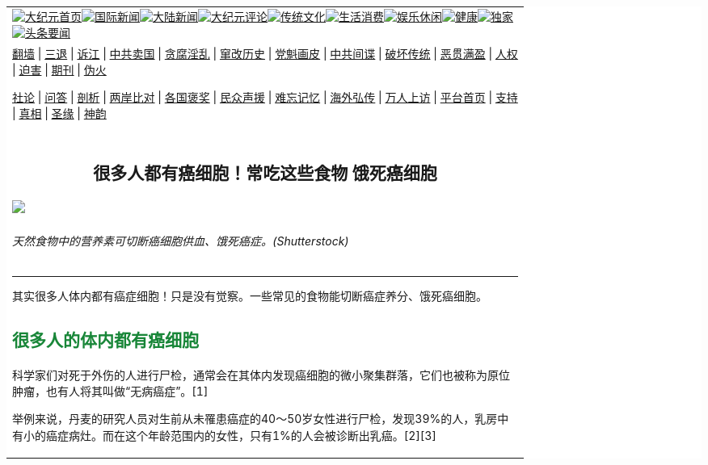 <a name="1" id="1" target="_blank"></a><span id="1"></span>
<table align=center border="0"><tr><td colspan="2" VALIGN=TOP><a href="https://github.com/19920513/djy/blob/master/gb/nf1351518.md#1"><img src="https://raw.githubusercontent.com/19920513/www/master/t/djy/1.jpg" title="大纪元首页" alt="大纪元首页"></a><a href="https://github.com/19920513/djy/blob/master/gb/n24hr.md#1"><img src="https://raw.githubusercontent.com/19920513/www/master/t/djy/3.jpg" title="国际新闻" alt="国际新闻"></a><a href="https://github.com/19920513/djy/blob/master/gb/nsc413.md#1"><img src="https://raw.githubusercontent.com/19920513/www/master/t/djy/4.jpg" title="大陆新闻" alt="大陆新闻"></a><a href="https://github.com/19920513/djy/blob/master/gb/news392.md#1"><img src="https://raw.githubusercontent.com/19920513/www/master/t/djy/5.jpg" title="大纪元评论" alt="大纪元评论"></a><a href="https://github.com/19920513/djy/blob/master/gb/news2007.md#1"><img src="https://raw.githubusercontent.com/19920513/www/master/t/djy/6.jpg" title="传统文化" alt="传统文化"></a><a href="https://github.com/19920513/djy/blob/master/gb/news2008.md#1"><img src="https://raw.githubusercontent.com/19920513/www/master/t/djy/7.jpg" title="生活消费" alt="生活消费"></a><a href="https://github.com/19920513/djy/blob/master/gb/ncyule.md#1"><img src="https://raw.githubusercontent.com/19920513/www/master/t/djy/8.jpg" title="娱乐休闲" alt="娱乐休闲"></a><a href="https://github.com/19920513/djy/blob/master/gb/nsc1002.md#1"><img src="https://raw.githubusercontent.com/19920513/www/master/t/djy/9.jpg" title="健康" alt="健康"></a><a href="https://github.com/19920513/djy/blob/master/gb/nf6092.md#1"><img src="https://raw.githubusercontent.com/19920513/www/master/t/djy/10a.jpg" title="独家" alt="独家"></a><a href="https://github.com/19920513/djy/blob/master/gb/nf4514.md#1"><img src="https://raw.githubusercontent.com/19920513/www/master/t/djy/12a.jpg" title="头条要闻" alt="头条要闻"></a></td></tr>
<tr><td colspan="2" VALIGN=TOP><a target="_blank" href="https://github.com/19920513/www/blob/master/README.md?zsrh#1">翻墙</a> | <a target="_blank" href="https://github.com/19920513/djy/blob/master/gb/nf5657.md#1">三退</a> | <a target="_blank" href="https://github.com/19920513/djy/blob/master/gb/nf6124.md#1">诉江</a> | <a target="_blank" href="https://github.com/19920513/djy/blob/master/gb/nf1176117.md#1">中共卖国</a> | <a target="_blank" href="https://github.com/19920513/djy/blob/master/gb/nf5773.md#1">贪腐淫乱</a> | <a target="_blank" href="https://github.com/19920513/djy/blob/master/gb/nf1176115.md#1">窜改历史</a> | <a target="_blank" href="https://github.com/19920513/djy/blob/master/gb/nf1176107.md#1">党魁画皮</a> | <a target="_blank" href="https://github.com/19920513/djy/blob/master/gb/nf1320400.md#1">中共间谍</a> | <a target="_blank" href="https://github.com/19920513/djy/blob/master/gb/nf1176114.md#1">破坏传统</a> | <a target="_blank" href="https://github.com/19920513/ntdtv/blob/master/gb/prog447_1.md#1">恶贯满盈</a> | <a target="_blank" href="https://github.com/19920513/djy/blob/master/gb/ncid278.md#1">人权</a> | <a target="_blank" href="https://github.com/19920513/djy/blob/master/gb/nf1176111.md#1">迫害</a> | <a target="_blank" href="https://gitlab.com/szzdlab/mh-qikan/blob/master/README.md#1">期刊</a> | <a target="_blank" href="https://github.com/19920513/djy/blob/master/gb/nf5562.md#1">伪火</a></p><p><a target="_blank" href="https://github.com/19920513/djy/blob/master/gb/9p.md#1">社论</a> | <a target="_blank" href="https://github.com/19920513/djy/blob/master/gb/nf4378.md#1">问答</a> | <a target="_blank" href="https://github.com/19920513/djy/blob/master/gb/nf5792.md#1">剖析</a> | <a target="_blank" href="https://github.com/19920513/djy/blob/master/gb/nf5735.md#1">两岸比对</a> | <a target="_blank" href="https://github.com/19920513/djy/blob/master/gb/nf6119.md#1">各国褒奖</a> | <a target="_blank" href="https://github.com/19920513/djy/blob/master/gb/nf6120.md#1">民众声援</a> | <a target="_blank" href="https://github.com/19920513/djy/blob/master/gb/nf1188594.md#1">难忘记忆</a> | <a target="_blank" href="https://github.com/19920513/djy/blob/master/gb/nf3180.md#1">海外弘传</a> | <a target="_blank" href="https://github.com/19920513/djy/blob/master/gb/nf5410.md#1">万人上访</a> | <a target="_blank" href="https://github.com/19920513/www/blob/master/README.md?zsrh#1">平台首页</a> | <a target="_blank" href="https://github.com/19920513/djy/blob/master/gb/nf4386.md#1">支持</a> | <a target="_blank" href="https://github.com/19920513/djy/blob/master/gb/nf4389.md#1">真相</a> | <a target="_blank" href="https://github.com/19920513/djy/blob/master/gb/nf5790.md#1">圣缘</a> | <a target="_blank" href="https://github.com/19920513/djy/blob/master/gb/nf4786.md#1">神韵</a></td></tr>
<tr><td VALIGN=TOP width="626"><h2 align=center>很多人都有癌细胞！常吃这些食物 饿死癌细胞</h2>
<img width="600" src="https://i.epochtimes.com/assets/uploads/2022/08/id13799807-shutterstock_1897187263-600x400.jpg" />
<h6>天然食物中的营养素可切断癌细胞供血、饿死癌症。(Shutterstock)
</h6>
<hr>
<p>其实很多人体内都有<ahref="https://github.com/19920513/djy/blob/master/gb/tag/%E7%99%8C%E7%97%87.md#1">癌症</a>细胞！只是没有觉察。一些常见的食物能切断癌症养分、饿死<ahref="https://github.com/19920513/djy/blob/master/gb/tag/%E7%99%8C%E7%BB%86%E8%83%9E.md#1">癌细胞</a>。</p>
<h2><span style="color: #188638;">很多人的体内都有<ahref="https://github.com/19920513/djy/blob/master/gb/tag/%E7%99%8C%E7%BB%86%E8%83%9E.md#1">癌细胞</a></span></h2>
<p>科学家们对死于外伤的人进行尸检，通常会在其体内发现癌细胞的微小聚集群落，它们也被称为原位肿瘤，也有人将其叫做“无病<ahref="https://github.com/19920513/djy/blob/master/gb/tag/%E7%99%8C%E7%97%87.md#1">癌症</a>”。<ahref="https://www.nature.com/articles/427787a" target="_blank" rel="noopener noreferrer">[1]</a></p>
<p>举例来说，丹麦的研究人员对生前从未罹患癌症的40～50岁女性进行尸检，发现39%的人，乳房中有小的癌症病灶。而在这个年龄范围内的女性，只有1%的人会被诊断出乳癌。<ahref="https://www.nejm.org/doi/full/10.1056/NEJM199304293281706" target="_blank" rel="noopener noreferrer">[2]</a><ahref="https://www.nature.com/articles/bjc1987296" target="_blank" rel="noopener noreferrer">[3]</a></p>